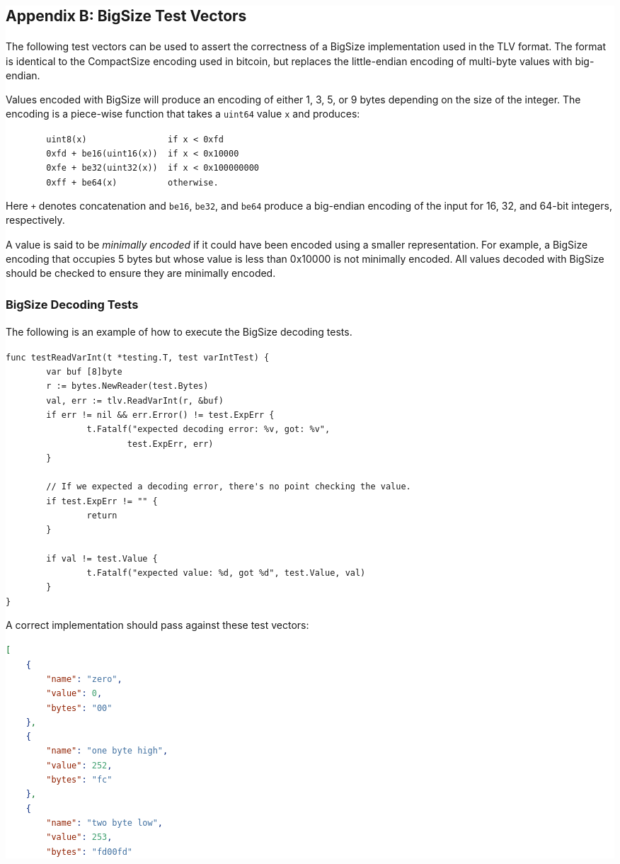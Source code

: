 ## Appendix B: BigSize Test Vectors

The following test vectors can be used to assert the correctness of a BigSize
implementation used in the TLV format. The format is identical to the
CompactSize encoding used in bitcoin, but replaces the little-endian encoding of
multi-byte values with big-endian.

Values encoded with BigSize will produce an encoding of either 1, 3, 5, or 9
bytes depending on the size of the integer. The encoding is a piece-wise
function that takes a `uint64` value `x` and produces:
```
        uint8(x)                if x < 0xfd
        0xfd + be16(uint16(x))  if x < 0x10000
        0xfe + be32(uint32(x))  if x < 0x100000000
        0xff + be64(x)          otherwise.
```

Here `+` denotes concatenation and `be16`, `be32`, and `be64` produce a
big-endian encoding of the input for 16, 32, and 64-bit integers, respectively.

A value is said to be _minimally encoded_ if it could have been encoded using a
smaller representation. For example, a BigSize encoding that occupies 5 bytes
but whose value is less than 0x10000 is not minimally encoded. All values
decoded with BigSize should be checked to ensure they are minimally encoded.

### BigSize Decoding Tests

The following is an example of how to execute the BigSize decoding tests.
```golang
func testReadVarInt(t *testing.T, test varIntTest) {
        var buf [8]byte
        r := bytes.NewReader(test.Bytes)
        val, err := tlv.ReadVarInt(r, &buf)
        if err != nil && err.Error() != test.ExpErr {
                t.Fatalf("expected decoding error: %v, got: %v",
                        test.ExpErr, err)
        }

        // If we expected a decoding error, there's no point checking the value.
        if test.ExpErr != "" {
                return
        }

        if val != test.Value {
                t.Fatalf("expected value: %d, got %d", test.Value, val)
        }
}
```

A correct implementation should pass against these test vectors:
```json
[
    {
        "name": "zero",
        "value": 0,
        "bytes": "00"
    },
    {
        "name": "one byte high",
        "value": 252,
        "bytes": "fc"
    },
    {
        "name": "two byte low",
        "value": 253,
        "bytes": "fd00fd"
```
